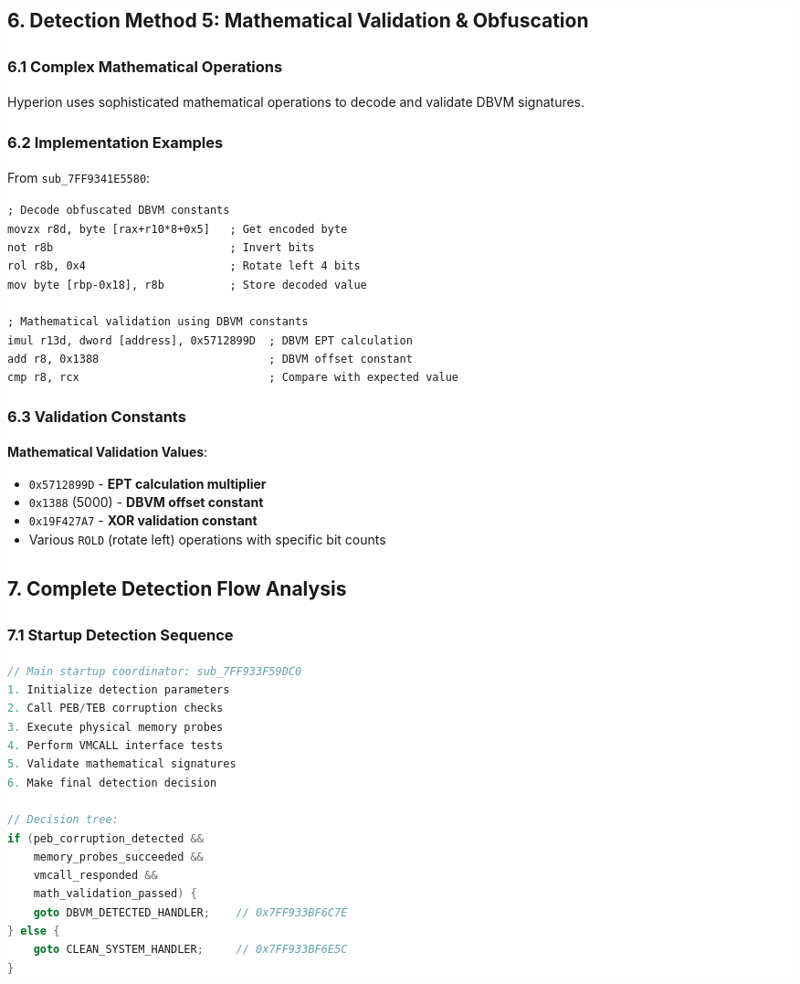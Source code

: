 ## 6. Detection Method 5: Mathematical Validation & Obfuscation

### 6.1 Complex Mathematical Operations
Hyperion uses sophisticated mathematical operations to decode and validate DBVM signatures.

### 6.2 Implementation Examples
From `sub_7FF9341E5580`:
```assembly
; Decode obfuscated DBVM constants
movzx r8d, byte [rax+r10*8+0x5]   ; Get encoded byte
not r8b                           ; Invert bits
rol r8b, 0x4                      ; Rotate left 4 bits
mov byte [rbp-0x18], r8b          ; Store decoded value

; Mathematical validation using DBVM constants
imul r13d, dword [address], 0x5712899D  ; DBVM EPT calculation
add r8, 0x1388                          ; DBVM offset constant
cmp r8, rcx                             ; Compare with expected value
```

### 6.3 Validation Constants
**Mathematical Validation Values**:
- `0x5712899D` - **EPT calculation multiplier**
- `0x1388` (5000) - **DBVM offset constant**
- `0x19F427A7` - **XOR validation constant**
- Various `ROLD` (rotate left) operations with specific bit counts

## 7. Complete Detection Flow Analysis

### 7.1 Startup Detection Sequence
```c
// Main startup coordinator: sub_7FF933F59DC0
1. Initialize detection parameters
2. Call PEB/TEB corruption checks
3. Execute physical memory probes  
4. Perform VMCALL interface tests
5. Validate mathematical signatures
6. Make final detection decision

// Decision tree:
if (peb_corruption_detected && 
    memory_probes_succeeded && 
    vmcall_responded && 
    math_validation_passed) {
    goto DBVM_DETECTED_HANDLER;    // 0x7FF933BF6C7E
} else {
    goto CLEAN_SYSTEM_HANDLER;     // 0x7FF933BF6E5C  
}
```
